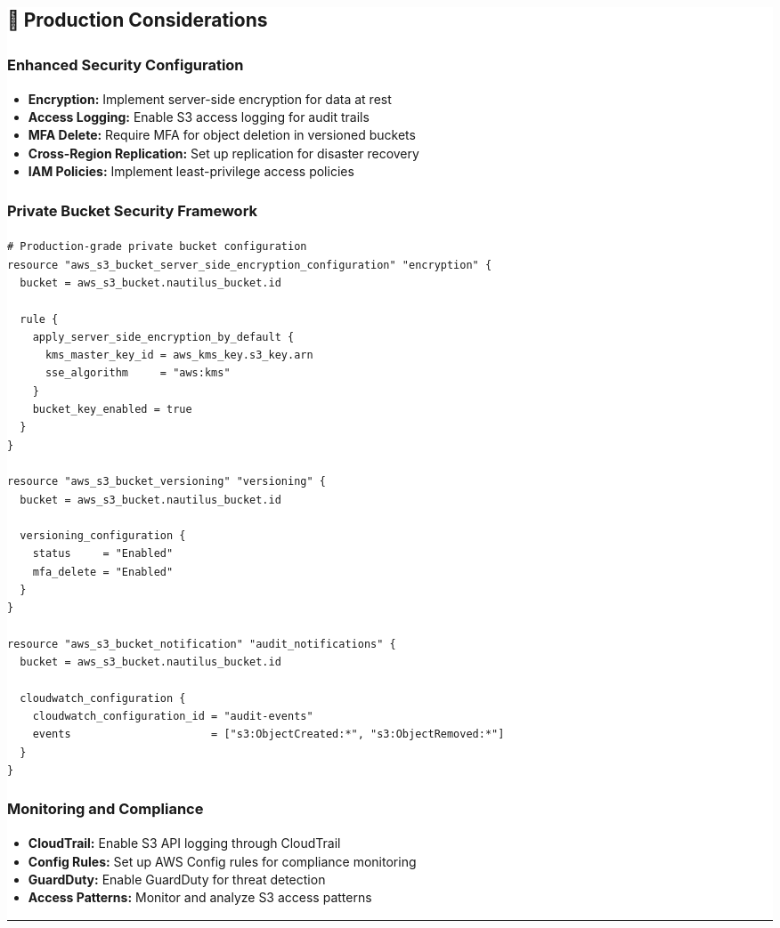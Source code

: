 ## 🚀 Production Considerations

### Enhanced Security Configuration
- **Encryption:** Implement server-side encryption for data at rest
- **Access Logging:** Enable S3 access logging for audit trails
- **MFA Delete:** Require MFA for object deletion in versioned buckets
- **Cross-Region Replication:** Set up replication for disaster recovery
- **IAM Policies:** Implement least-privilege access policies

### Private Bucket Security Framework
```hcl
# Production-grade private bucket configuration
resource "aws_s3_bucket_server_side_encryption_configuration" "encryption" {
  bucket = aws_s3_bucket.nautilus_bucket.id
  
  rule {
    apply_server_side_encryption_by_default {
      kms_master_key_id = aws_kms_key.s3_key.arn
      sse_algorithm     = "aws:kms"
    }
    bucket_key_enabled = true
  }
}

resource "aws_s3_bucket_versioning" "versioning" {
  bucket = aws_s3_bucket.nautilus_bucket.id
  
  versioning_configuration {
    status     = "Enabled"
    mfa_delete = "Enabled"
  }
}

resource "aws_s3_bucket_notification" "audit_notifications" {
  bucket = aws_s3_bucket.nautilus_bucket.id
  
  cloudwatch_configuration {
    cloudwatch_configuration_id = "audit-events"
    events                      = ["s3:ObjectCreated:*", "s3:ObjectRemoved:*"]
  }
}
```

### Monitoring and Compliance
- **CloudTrail:** Enable S3 API logging through CloudTrail
- **Config Rules:** Set up AWS Config rules for compliance monitoring
- **GuardDuty:** Enable GuardDuty for threat detection
- **Access Patterns:** Monitor and analyze S3 access patterns

---
